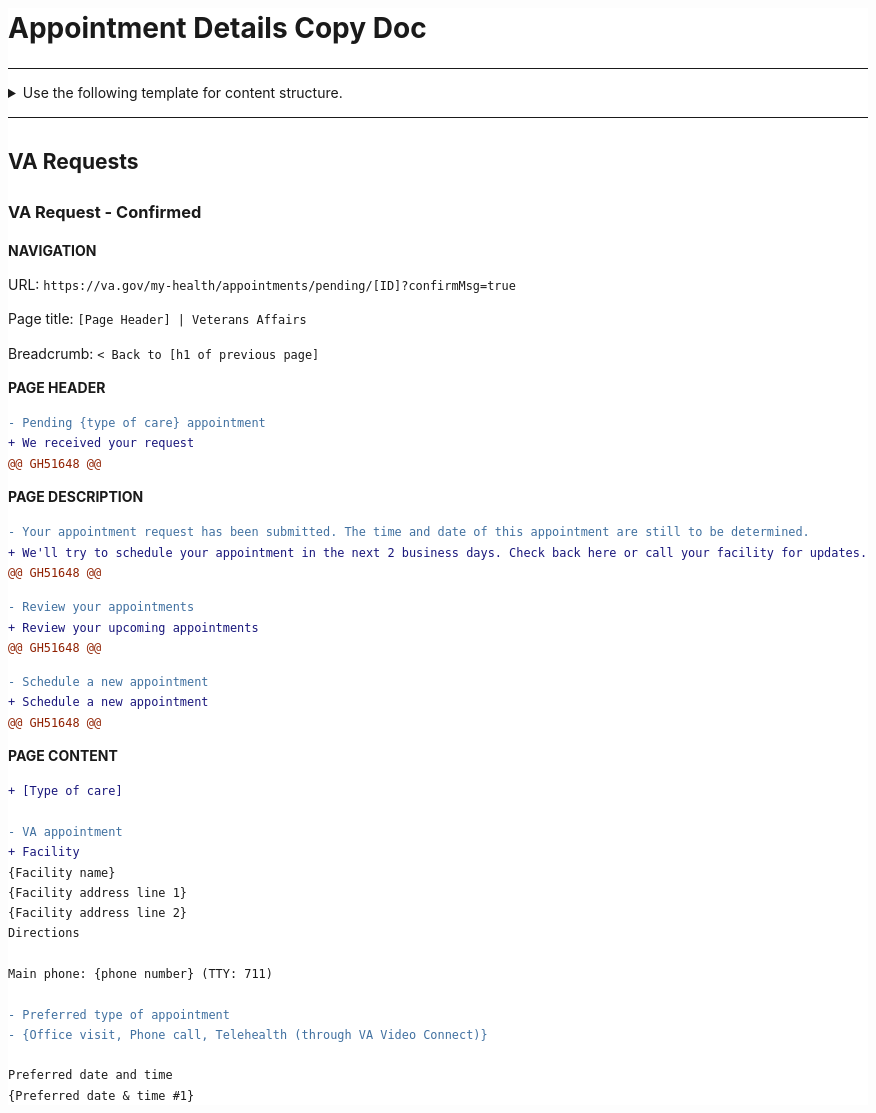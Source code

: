 # Appointment Details Copy Doc

---

<details><summary>Use the following template for content structure.</summary></details>

---

## VA Requests

### VA Request - Confirmed

**NAVIGATION**

URL: `https://va.gov/my-health/appointments/pending/[ID]?confirmMsg=true`

Page title: `[Page Header] | Veterans Affairs`

Breadcrumb: `< Back to [h1 of previous page]`


**PAGE HEADER**

```diff
- Pending {type of care} appointment
+ We received your request
@@ GH51648 @@
```

**PAGE DESCRIPTION**

```diff
- Your appointment request has been submitted. The time and date of this appointment are still to be determined.
+ We'll try to schedule your appointment in the next 2 business days. Check back here or call your facility for updates.
@@ GH51648 @@
```

```diff
- Review your appointments
+ Review your upcoming appointments
@@ GH51648 @@
```

```diff
- Schedule a new appointment
+ Schedule a new appointment
@@ GH51648 @@
```

**PAGE CONTENT**

```diff
+ [Type of care]

- VA appointment
+ Facility
{Facility name}
{Facility address line 1}
{Facility address line 2}
Directions

Main phone: {phone number} (TTY: 711)

- Preferred type of appointment
- {Office visit, Phone call, Telehealth (through VA Video Connect)}

Preferred date and time
{Preferred date & time #1}
```